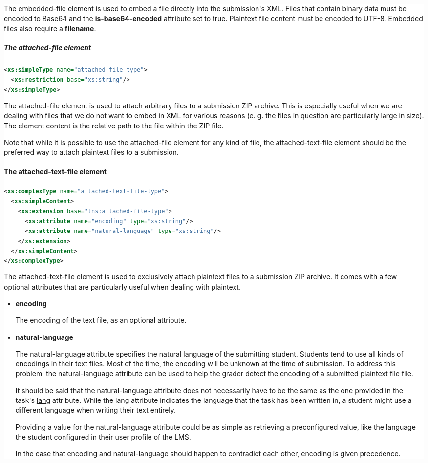 The embedded-file element is used to embed a file directly into the submission's XML. Files that contain binary data must be encoded to Base64 and the **is-base64-encoded** attribute set to true. Plaintext file content must be encoded to UTF-8. Embedded files also require a **filename**.

##### The attached-file element

```xml
<xs:simpleType name="attached-file-type">
  <xs:restriction base="xs:string"/>
</xs:simpleType>
```

The attached-file element is used to attach arbitrary files to a [submission ZIP archive](#). This is especially useful when we are dealing with files that we do not want to embed in XML for various reasons (e. g. the files in question are particularly large in size). The element content is the relative path to the file within the ZIP file.

Note that while it is possible to use the attached-file element for any kind of file, the [attached-text-file](#) element should be the preferred way to attach plaintext files to a submission.

#### The attached-text-file element

```xml
<xs:complexType name="attached-text-file-type">
  <xs:simpleContent>
    <xs:extension base="tns:attached-file-type">
      <xs:attribute name="encoding" type="xs:string"/>
      <xs:attribute name="natural-language" type="xs:string"/>
    </xs:extension>
  </xs:simpleContent>
</xs:complexType>
```

The attached-text-file element is used to exclusively attach plaintext files to a [submission ZIP archive](#). It comes with a few optional attributes that are particularly useful when dealing with plaintext.

- **encoding** 

    The encoding of the text file, as an optional attribute.

- **natural-language** 

    The natural-language attribute specifies the natural language of the submitting student. Students tend to use all kinds of encodings in their text files. Most of the time, the encoding will be unknown at the time of submission. To address this problem, the natural-language attribute can be used to help the grader detect the encoding of a submitted plaintext file file.
    
    It should be said that the natural-language attribute does not necessarily have to be the same as the one provided in the task's [lang](#) attribute. While the lang attribute indicates the language that the task has been written in, a student might use a different language when writing their text entirely.
    
    Providing a value for the natural-language attribute could be as simple as retrieving a preconfigured value, like the language the student configured in their user profile of the LMS.

    In the case that encoding and natural-language should happen to contradict each other, encoding is given precedence.
